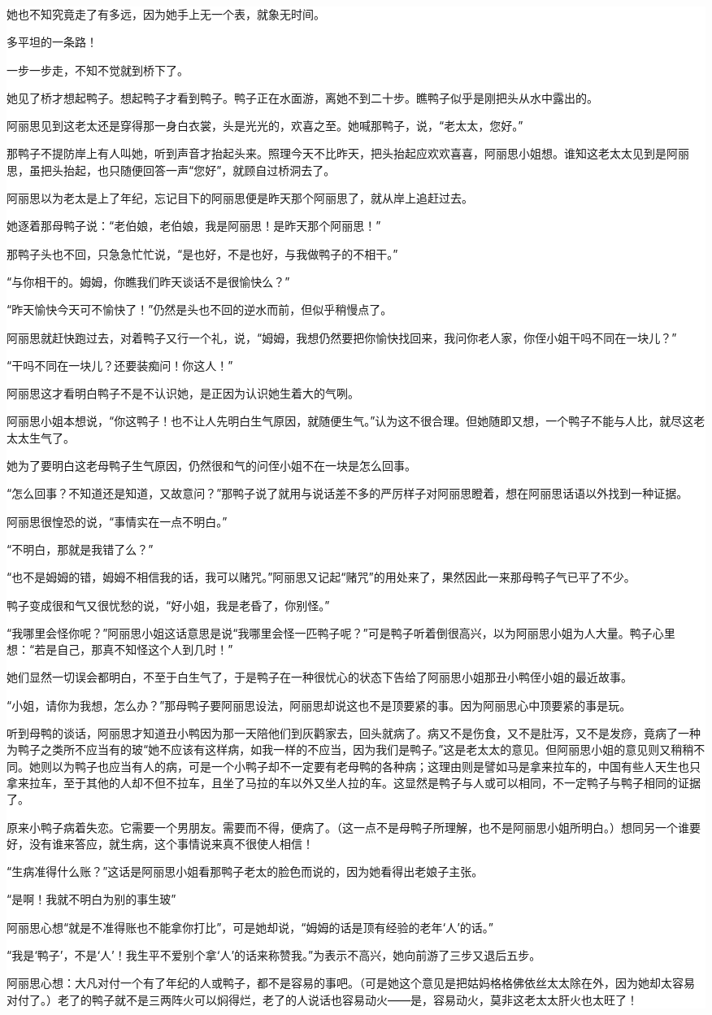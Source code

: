    她也不知究竟走了有多远，因为她手上无一个表，就象无时间。 

   多平坦的一条路！ 

   一步一步走，不知不觉就到桥下了。 

   她见了桥才想起鸭子。想起鸭子才看到鸭子。鸭子正在水面游，离她不到二十步。瞧鸭子似乎是刚把头从水中露出的。 

   阿丽思见到这老太还是穿得那一身白衣裳，头是光光的，欢喜之至。她喊那鸭子，说，“老太太，您好。” 

   那鸭子不提防岸上有人叫她，听到声音才抬起头来。照理今天不比昨天，把头抬起应欢欢喜喜，阿丽思小姐想。谁知这老太太见到是阿丽思，虽把头抬起，也只随便回答一声“您好”，就顾自过桥洞去了。 

   阿丽思以为老太是上了年纪，忘记目下的阿丽思便是昨天那个阿丽思了，就从岸上追赶过去。 

   她逐着那母鸭子说：“老伯娘，老伯娘，我是阿丽思！是昨天那个阿丽思！” 

   那鸭子头也不回，只急急忙忙说，“是也好，不是也好，与我做鸭子的不相干。” 

   “与你相干的。姆姆，你瞧我们昨天谈话不是很愉快么？” 

   “昨天愉快今天可不愉快了！”仍然是头也不回的逆水而前，但似乎稍慢点了。 

   阿丽思就赶快跑过去，对着鸭子又行一个礼，说，“姆姆，我想仍然要把你愉快找回来，我问你老人家，你侄小姐干吗不同在一块儿？” 

   “干吗不同在一块儿？还要装痴问！你这人！” 

   阿丽思这才看明白鸭子不是不认识她，是正因为认识她生着大的气咧。 

   阿丽思小姐本想说，“你这鸭子！也不让人先明白生气原因，就随便生气。”认为这不很合理。但她随即又想，一个鸭子不能与人比，就尽这老太太生气了。 

   她为了要明白这老母鸭子生气原因，仍然很和气的问侄小姐不在一块是怎么回事。 

   “怎么回事？不知道还是知道，又故意问？”那鸭子说了就用与说话差不多的严厉样子对阿丽思瞪着，想在阿丽思话语以外找到一种证据。 

   阿丽思很惶恐的说，“事情实在一点不明白。” 

   “不明白，那就是我错了么？” 

   “也不是姆姆的错，姆姆不相信我的话，我可以赌咒。”阿丽思又记起“赌咒”的用处来了，果然因此一来那母鸭子气已平了不少。 

   鸭子变成很和气又很忧愁的说，“好小姐，我是老昏了，你别怪。” 

   “我哪里会怪你呢？”阿丽思小姐这话意思是说“我哪里会怪一匹鸭子呢？”可是鸭子听着倒很高兴，以为阿丽思小姐为人大量。鸭子心里想：“若是自己，那真不知怪这个人到几时！” 

   她们显然一切误会都明白，不至于白生气了，于是鸭子在一种很忧心的状态下告给了阿丽思小姐那丑小鸭侄小姐的最近故事。 

   “小姐，请你为我想，怎么办？”那母鸭子要阿丽思设法，阿丽思却说这也不是顶要紧的事。因为阿丽思心中顶要紧的事是玩。 

   听到母鸭的谈话，阿丽思才知道丑小鸭因为那一天陪他们到灰鹳家去，回头就病了。病又不是伤食，又不是肚泻，又不是发痧，竟病了一种为鸭子之类所不应当有的玻“她不应该有这样病，如我一样的不应当，因为我们是鸭子。”这是老太太的意见。但阿丽思小姐的意见则又稍稍不同。她则以为鸭子也应当有人的病，可是一个小鸭子却不一定要有老母鸭的各种病；这理由则是譬如马是拿来拉车的，中国有些人天生也只拿来拉车，至于其他的人却不但不拉车，且坐了马拉的车以外又坐人拉的车。这显然是鸭子与人或可以相同，不一定鸭子与鸭子相同的证据了。 

   原来小鸭子病着失恋。它需要一个男朋友。需要而不得，便病了。（这一点不是母鸭子所理解，也不是阿丽思小姐所明白。）想同另一个谁要好，没有谁来答应，就生病，这个事情说来真不很使人相信！ 

   “生病准得什么账？”这话是阿丽思小姐看那鸭子老太的脸色而说的，因为她看得出老娘子主张。 

   “是啊！我就不明白为别的事生玻” 

   阿丽思心想“就是不准得账也不能拿你打比”，可是她却说，“姆姆的话是顶有经验的老年‘人’的话。” 

   “我是‘鸭子’，不是‘人’！我生平不爱别个拿‘人’的话来称赞我。”为表示不高兴，她向前游了三步又退后五步。 

   阿丽思心想：大凡对付一个有了年纪的人或鸭子，都不是容易的事吧。（可是她这个意见是把姑妈格格佛依丝太太除在外，因为她却太容易对付了。）老了的鸭子就不是三两阵火可以焖得烂，老了的人说话也容易动火——是，容易动火，莫非这老太太肝火也太旺了！ 
